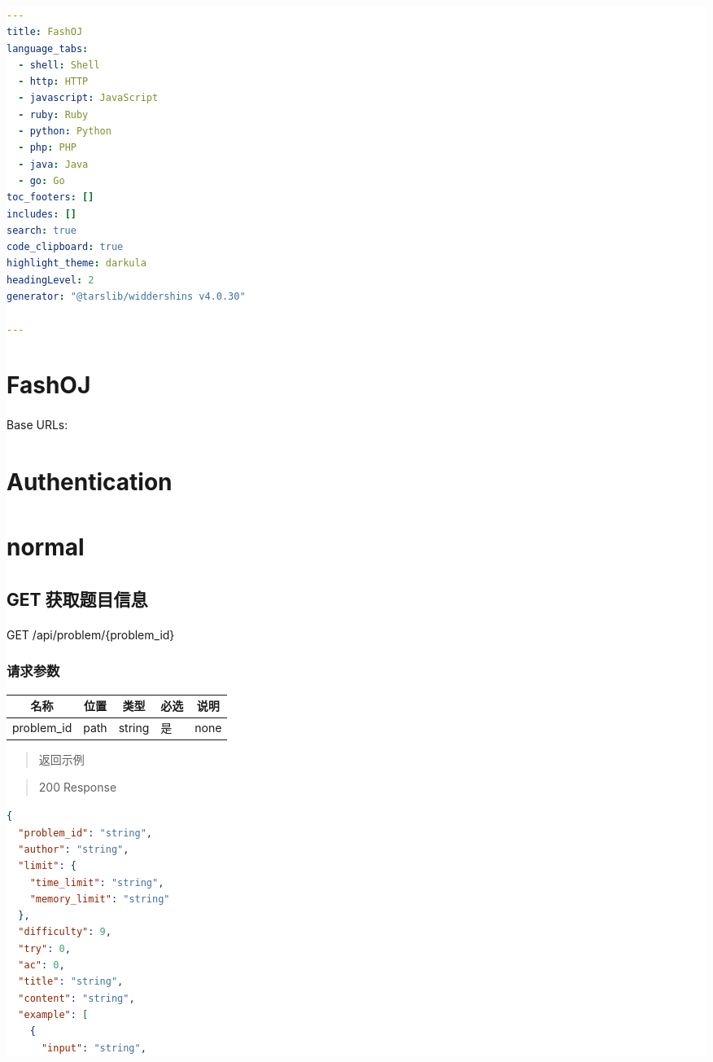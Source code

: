 ```yaml
---
title: FashOJ
language_tabs:
  - shell: Shell
  - http: HTTP
  - javascript: JavaScript
  - ruby: Ruby
  - python: Python
  - php: PHP
  - java: Java
  - go: Go
toc_footers: []
includes: []
search: true
code_clipboard: true
highlight_theme: darkula
headingLevel: 2
generator: "@tarslib/widdershins v4.0.30"

---
```


# FashOJ

Base URLs:

# Authentication

# normal

## GET 获取题目信息

GET /api/problem/{problem_id}

### 请求参数

|名称|位置|类型|必选|说明|
|---|---|---|---|---|
|problem_id|path|string| 是 |none|

> 返回示例

> 200 Response

```json
{
  "problem_id": "string",
  "author": "string",
  "limit": {
    "time_limit": "string",
    "memory_limit": "string"
  },
  "difficulty": 9,
  "try": 0,
  "ac": 0,
  "title": "string",
  "content": "string",
  "example": [
    {
      "input": "string",
```